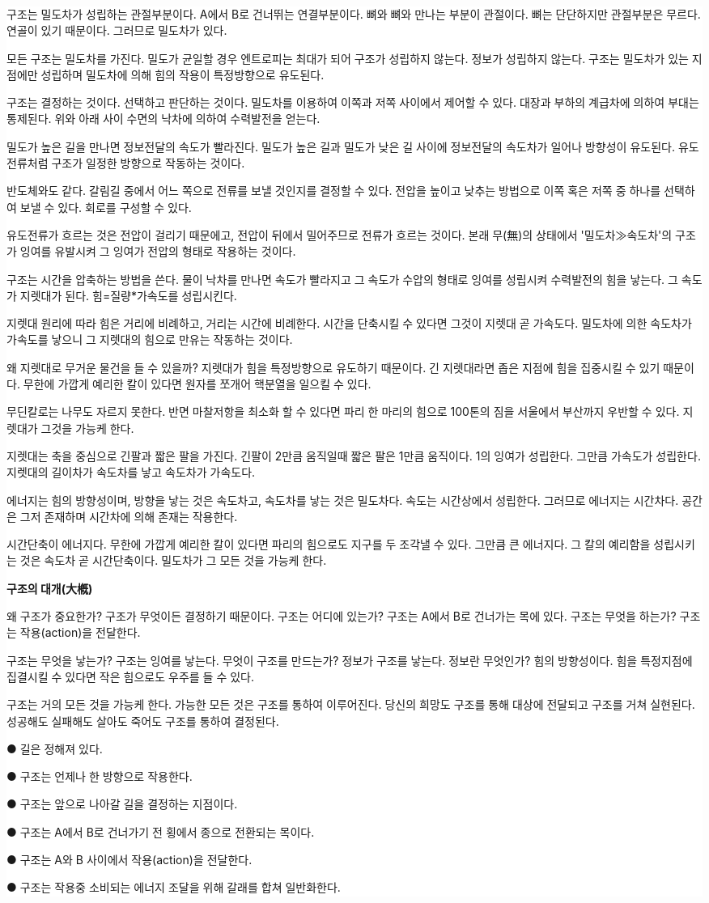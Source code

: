 구조는 밀도차가 성립하는 관절부분이다. A에서 B로 건너뛰는 연결부분이다. 뼈와 뼈와 만나는 부분이 관절이다. 뼈는 단단하지만 관절부분은 무르다. 연골이 있기 때문이다. 그러므로 밀도차가 있다. 

모든 구조는 밀도차를 가진다. 밀도가 균일할 경우 엔트로피는 최대가 되어 구조가 성립하지 않는다. 정보가 성립하지 않는다. 구조는 밀도차가 있는 지점에만 성립하며 밀도차에 의해 힘의 작용이 특정방향으로 유도된다. 

구조는 결정하는 것이다. 선택하고 판단하는 것이다. 밀도차를 이용하여 이쪽과 저쪽 사이에서 제어할 수 있다. 대장과 부하의 계급차에 의하여 부대는 통제된다. 위와 아래 사이 수면의 낙차에 의하여 수력발전을 얻는다.

밀도가 높은 길을 만나면 정보전달의 속도가 빨라진다. 밀도가 높은 길과 밀도가 낮은 길 사이에 정보전달의 속도차가 일어나 방향성이 유도된다. 유도전류처럼 구조가 일정한 방향으로 작동하는 것이다. 

반도체와도 같다. 갈림길 중에서 어느 쪽으로 전류를 보낼 것인지를 결정할 수 있다. 전압을 높이고 낮추는 방법으로 이쪽 혹은 저쪽 중 하나를 선택하여 보낼 수 있다. 회로를 구성할 수 있다. 

유도전류가 흐르는 것은 전압이 걸리기 때문에고, 전압이 뒤에서 밀어주므로 전류가 흐르는 것이다. 본래 무(無)의 상태에서 '밀도차≫속도차'의 구조가 잉여를 유발시켜 그 잉여가 전압의 형태로 작용하는 것이다.

구조는 시간을 압축하는 방법을 쓴다. 물이 낙차를 만나면 속도가 빨라지고 그 속도가 수압의 형태로 잉여를 성립시켜 수력발전의 힘을 낳는다. 그 속도가 지렛대가 된다. 힘=질량*가속도를 성립시킨다. 

지렛대 원리에 따라 힘은 거리에 비례하고, 거리는 시간에 비례한다. 시간을 단축시킬 수 있다면 그것이 지렛대 곧 가속도다. 밀도차에 의한 속도차가 가속도를 낳으니 그 지렛대의 힘으로 만유는 작동하는 것이다. 

왜 지렛대로 무거운 물건을 들 수 있을까? 지렛대가 힘을 특정방향으로 유도하기 때문이다. 긴 지렛대라면 좁은 지점에 힘을 집중시킬 수 있기 때문이다. 무한에 가깝게 예리한 칼이 있다면 원자를 쪼개어 핵분열을 일으킬 수 있다.

무딘칼로는 나무도 자르지 못한다. 반면 마찰저항을 최소화 할 수 있다면 파리 한 마리의 힘으로 100톤의 짐을 서울에서 부산까지 우반할 수 있다. 지렛대가 그것을 가능케 한다. 

지렛대는 축을 중심으로 긴팔과 짧은 팔을 가진다. 긴팔이 2만큼 움직일때 짧은 팔은 1만큼 움직이다. 1의 잉여가 성립한다. 그만큼 가속도가 성립한다. 지렛대의 길이차가 속도차를 낳고 속도차가 가속도다. 

에너지는 힘의 방향성이며, 방향을 낳는 것은 속도차고, 속도차를 낳는 것은 밀도차다. 속도는 시간상에서 성립한다. 그러므로 에너지는 시간차다. 공간은 그저 존재하며 시간차에 의해 존재는 작용한다. 

시간단축이 에너지다. 무한에 가깝게 예리한 칼이 있다면 파리의 힘으로도 지구를 두 조각낼 수 있다. 그만큼 큰 에너지다. 그 칼의 예리함을 성립시키는 것은 속도차 곧 시간단축이다. 밀도차가 그 모든 것을 가능케 한다.

**구조의 대개(大槪)**

왜 구조가 중요한가? 구조가 무엇이든 결정하기 때문이다. 구조는 어디에 있는가? 구조는 A에서 B로 건너가는 목에 있다. 구조는 무엇을 하는가? 구조는 작용(action)을 전달한다.

구조는 무엇을 낳는가? 구조는 잉여를 낳는다. 무엇이 구조를 만드는가? 정보가 구조를 낳는다. 정보란 무엇인가? 힘의 방향성이다. 힘을 특정지점에 집결시킬 수 있다면 작은 힘으로도 우주를 들 수 있다. 

구조는 거의 모든 것을 가능케 한다. 가능한 모든 것은 구조를 통하여 이루어진다. 당신의 희망도 구조를 통해 대상에 전달되고 구조를 거쳐 실현된다. 성공해도 실패해도 살아도 죽어도 구조를 통하여 결정된다. 

● 길은 정해져 있다.
              
● 구조는 언제나 한 방향으로 작용한다.
              
● 구조는 앞으로 나아갈 길을 결정하는 지점이다. 
              
● 구조는 A에서 B로 건너가기 전 횡에서 종으로 전환되는 목이다.
              
● 구조는 A와 B 사이에서 작용(action)을 전달한다.
              
● 구조는 작용중 소비되는 에너지 조달을 위해 갈래를 합쳐 일반화한다.
              